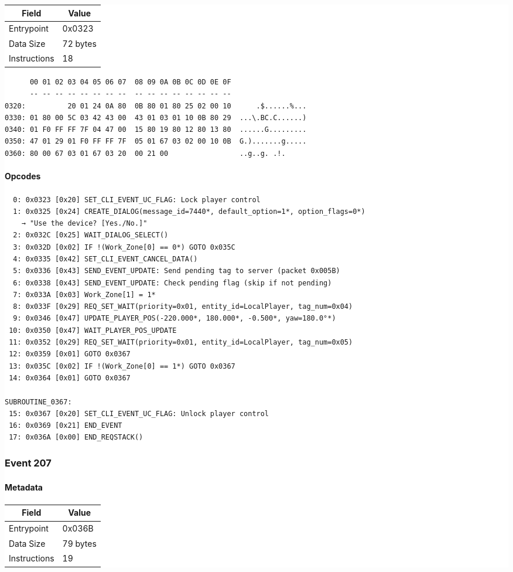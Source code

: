 | Field        | Value    |
|--------------|----------|
| Entrypoint   | 0x0323   |
| Data Size    | 72 bytes |
| Instructions | 18       |

```
      00 01 02 03 04 05 06 07  08 09 0A 0B 0C 0D 0E 0F
      -- -- -- -- -- -- -- --  -- -- -- -- -- -- -- --
0320:          20 01 24 0A 80  0B 80 01 80 25 02 00 10      .$......%...
0330: 01 80 00 5C 03 42 43 00  43 01 03 01 10 0B 80 29  ...\.BC.C......)
0340: 01 F0 FF FF 7F 04 47 00  15 80 19 80 12 80 13 80  ......G.........
0350: 47 01 29 01 F0 FF FF 7F  05 01 67 03 02 00 10 0B  G.).......g.....
0360: 80 00 67 03 01 67 03 20  00 21 00                 ..g..g. .!.     
```

#### Opcodes

```
  0: 0x0323 [0x20] SET_CLI_EVENT_UC_FLAG: Lock player control
  1: 0x0325 [0x24] CREATE_DIALOG(message_id=7440*, default_option=1*, option_flags=0*)
    → "Use the device? [Yes./No.]"
  2: 0x032C [0x25] WAIT_DIALOG_SELECT()
  3: 0x032D [0x02] IF !(Work_Zone[0] == 0*) GOTO 0x035C
  4: 0x0335 [0x42] SET_CLI_EVENT_CANCEL_DATA()
  5: 0x0336 [0x43] SEND_EVENT_UPDATE: Send pending tag to server (packet 0x005B)
  6: 0x0338 [0x43] SEND_EVENT_UPDATE: Check pending flag (skip if not pending)
  7: 0x033A [0x03] Work_Zone[1] = 1*
  8: 0x033F [0x29] REQ_SET_WAIT(priority=0x01, entity_id=LocalPlayer, tag_num=0x04)
  9: 0x0346 [0x47] UPDATE_PLAYER_POS(-220.000*, 180.000*, -0.500*, yaw=180.0°*)
 10: 0x0350 [0x47] WAIT_PLAYER_POS_UPDATE
 11: 0x0352 [0x29] REQ_SET_WAIT(priority=0x01, entity_id=LocalPlayer, tag_num=0x05)
 12: 0x0359 [0x01] GOTO 0x0367
 13: 0x035C [0x02] IF !(Work_Zone[0] == 1*) GOTO 0x0367
 14: 0x0364 [0x01] GOTO 0x0367

SUBROUTINE_0367:
 15: 0x0367 [0x20] SET_CLI_EVENT_UC_FLAG: Unlock player control
 16: 0x0369 [0x21] END_EVENT
 17: 0x036A [0x00] END_REQSTACK()
```

### Event 207

#### Metadata

| Field        | Value    |
|--------------|----------|
| Entrypoint   | 0x036B   |
| Data Size    | 79 bytes |
| Instructions | 19       |
